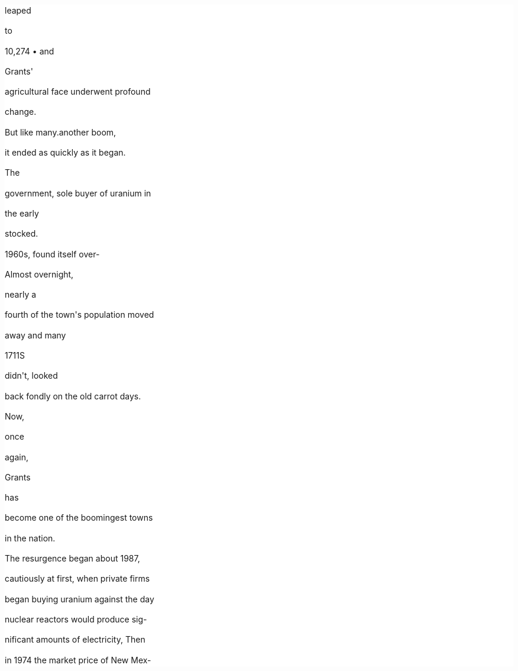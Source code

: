 leaped

to

10,274 • and

Grants'

agricultural face underwent profound

change.

But like many.another boom,

it ended as quickly as it began.

The

government, sole buyer of uranium in

the early

stocked.

1960s, found itself over-

Almost overnight,

nearly a

fourth of the town's population moved

away and many

1711S

didn't, looked

back fondly on the old carrot days.

Now,

once

again,

Grants

has

become one of the boomingest towns

in the nation.

The resurgence began about 1987,

cautiously at first, when private firms

began buying uranium against the day

nuclear reactors would produce sig-

nificant amounts of electricity, Then

in 1974 the market price of New Mex-
